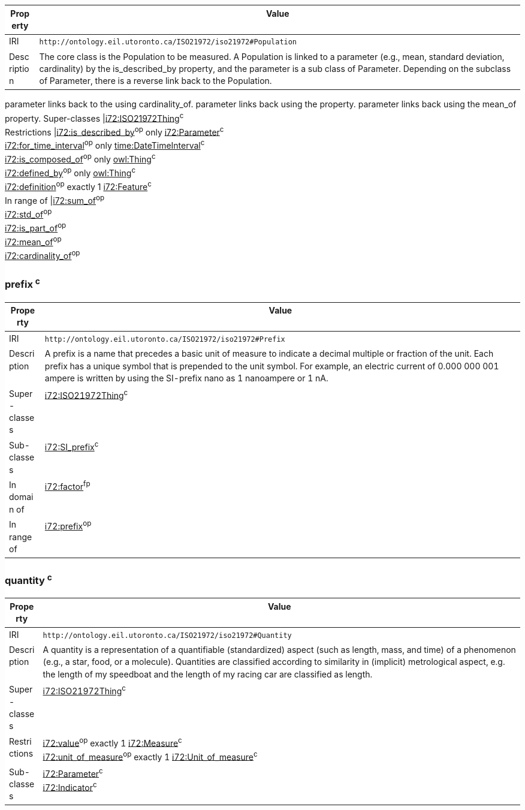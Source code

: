 Property | Value
--- | ---
IRI | `http://ontology.eil.utoronto.ca/ISO21972/iso21972#Population`
Description | The core class is the Population to be measured. A Population is linked to a parameter (e.g., mean, standard deviation, cardinality) by the is_described_by property, and the parameter is a sub class of Parameter. Depending on the subclass of Parameter, there is a reverse link back to the Population.
  
parameter links back to the using cardinality_of. parameter links back using the   property. parameter links back using the mean_of property.
Super-classes |<a href="#ISO21972Thing">i72:ISO21972Thing</a><sup class="sup-c" title="class">c</sup><br />
Restrictions |<a href="#is_described_by">i72:is_described_by</a><sup class="sup-op" title="object property">op</sup> <span class="cardinality">only</span> <a href="#Parameter">i72:Parameter</a><sup class="sup-c" title="class">c</sup><br /><a href="#for_time_interval">i72:for_time_interval</a><sup class="sup-op" title="object property">op</sup> <span class="cardinality">only</span> <a href="http://www.w3.org/2006/time#DateTimeInterval">time:DateTimeInterval</a><sup class="sup-c" title="class">c</sup><br /><a href="#is_composed_of">i72:is_composed_of</a><sup class="sup-op" title="object property">op</sup> <span class="cardinality">only</span> <a href="http://www.w3.org/2002/07/owl#Thing">owl:Thing</a><sup class="sup-c" title="class">c</sup><br /><a href="#defined_by">i72:defined_by</a><sup class="sup-op" title="object property">op</sup> <span class="cardinality">only</span> <a href="http://www.w3.org/2002/07/owl#Thing">owl:Thing</a><sup class="sup-c" title="class">c</sup><br /><a href="#definition">i72:definition</a><sup class="sup-op" title="object property">op</sup> <span class="cardinality">exactly</span> 1 <a href="#Feature">i72:Feature</a><sup class="sup-c" title="class">c</sup><br />
In range of |<a href="#sum_of">i72:sum_of</a><sup class="sup-op" title="object property">op</sup><br /><a href="#std_of">i72:std_of</a><sup class="sup-op" title="object property">op</sup><br /><a href="#is_part_of">i72:is_part_of</a><sup class="sup-op" title="object property">op</sup><br /><a href="#mean_of">i72:mean_of</a><sup class="sup-op" title="object property">op</sup><br /><a href="#cardinality_of">i72:cardinality_of</a><sup class="sup-op" title="object property">op</sup><br />
### prefix <sup>c</sup>
Property | Value
--- | ---
IRI | `http://ontology.eil.utoronto.ca/ISO21972/iso21972#Prefix`
Description | A prefix is a name that precedes a basic unit of measure to indicate a decimal multiple or fraction of the unit. Each prefix has a unique symbol that is prepended to the unit symbol. For example, an electric current of 0.000 000 001 ampere is written by using the SI-prefix nano as 1 nanoampere or 1 nA.
Super-classes |<a href="#ISO21972Thing">i72:ISO21972Thing</a><sup class="sup-c" title="class">c</sup><br />
Sub-classes |<a href="#SIprefix">i72:SI_prefix</a><sup class="sup-c" title="class">c</sup><br />
In domain of |<a href="#factor">i72:factor</a><sup class="sup-fp" title="functional property">fp</sup><br />
In range of |<a href="#prefix">i72:prefix</a><sup class="sup-op" title="object property">op</sup><br />
### quantity <sup>c</sup>
Property | Value
--- | ---
IRI | `http://ontology.eil.utoronto.ca/ISO21972/iso21972#Quantity`
Description | A quantity is a representation of a quantifiable (standardized) aspect (such as length, mass, and time) of a phenomenon (e.g., a star, food, or a molecule). Quantities are classified according to similarity in (implicit) metrological aspect, e.g. the length of my speedboat and the length of my racing car are classified as length.
Super-classes |<a href="#ISO21972Thing">i72:ISO21972Thing</a><sup class="sup-c" title="class">c</sup><br />
Restrictions |<a href="#value">i72:value</a><sup class="sup-op" title="object property">op</sup> <span class="cardinality">exactly</span> 1 <a href="#measure">i72:Measure</a><sup class="sup-c" title="class">c</sup><br /><a href="#unitofmeasure">i72:unit_of_measure</a><sup class="sup-op" title="object property">op</sup> <span class="cardinality">exactly</span> 1 <a href="#Unit_of_measure">i72:Unit_of_measure</a><sup class="sup-c" title="class">c</sup><br />
Sub-classes |<a href="#Parameter">i72:Parameter</a><sup class="sup-c" title="class">c</sup><br /><a href="#Indicator">i72:Indicator</a><sup class="sup-c" title="class">c</sup><br />